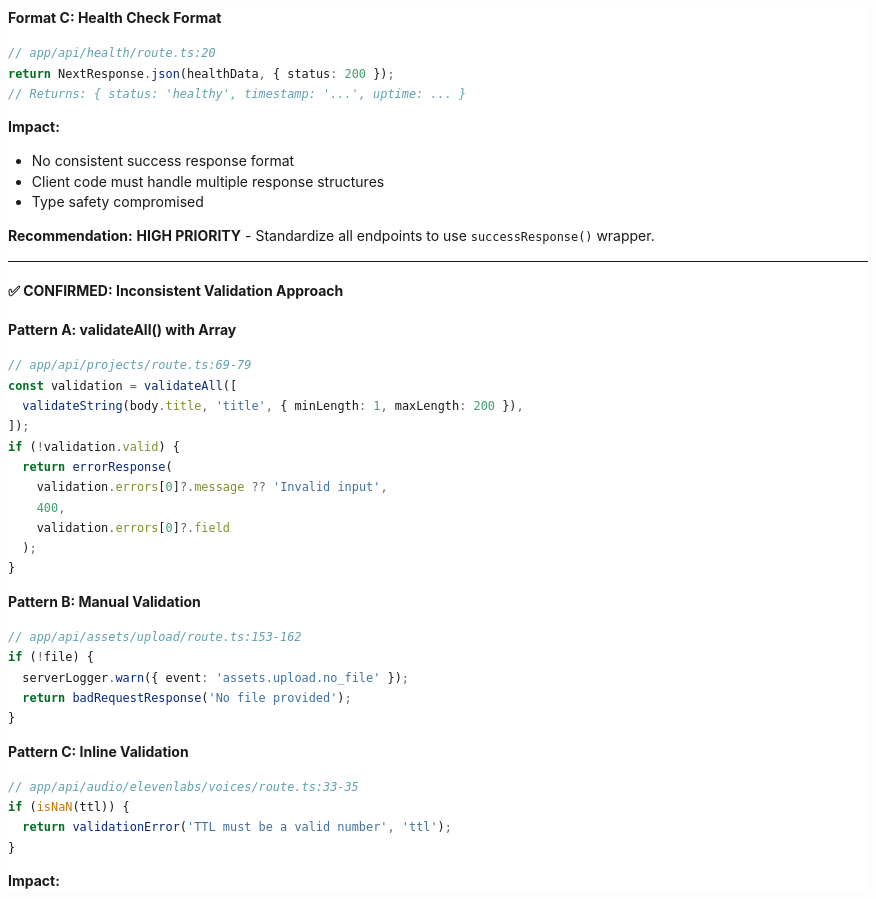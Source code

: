 **Format C: Health Check Format**

```typescript
// app/api/health/route.ts:20
return NextResponse.json(healthData, { status: 200 });
// Returns: { status: 'healthy', timestamp: '...', uptime: ... }
```

**Impact:**

- No consistent success response format
- Client code must handle multiple response structures
- Type safety compromised

**Recommendation:** **HIGH PRIORITY** - Standardize all endpoints to use `successResponse()` wrapper.

---

#### ✅ CONFIRMED: Inconsistent Validation Approach

**Pattern A: validateAll() with Array**

```typescript
// app/api/projects/route.ts:69-79
const validation = validateAll([
  validateString(body.title, 'title', { minLength: 1, maxLength: 200 }),
]);
if (!validation.valid) {
  return errorResponse(
    validation.errors[0]?.message ?? 'Invalid input',
    400,
    validation.errors[0]?.field
  );
}
```

**Pattern B: Manual Validation**

```typescript
// app/api/assets/upload/route.ts:153-162
if (!file) {
  serverLogger.warn({ event: 'assets.upload.no_file' });
  return badRequestResponse('No file provided');
}
```

**Pattern C: Inline Validation**

```typescript
// app/api/audio/elevenlabs/voices/route.ts:33-35
if (isNaN(ttl)) {
  return validationError('TTL must be a valid number', 'ttl');
}
```

**Impact:**
